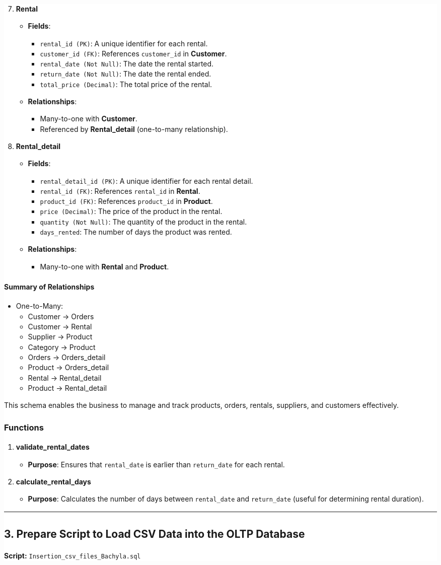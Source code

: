 7. **Rental**  
   - **Fields**:
     - `rental_id (PK)`: A unique identifier for each rental.  
     - `customer_id (FK)`: References `customer_id` in **Customer**.  
     - `rental_date (Not Null)`: The date the rental started.  
     - `return_date (Not Null)`: The date the rental ended.  
     - `total_price (Decimal)`: The total price of the rental.

   - **Relationships**:
     - Many-to-one with **Customer**.  
     - Referenced by **Rental_detail** (one-to-many relationship).

8. **Rental_detail**  
   - **Fields**:
     - `rental_detail_id (PK)`: A unique identifier for each rental detail.  
     - `rental_id (FK)`: References `rental_id` in **Rental**.  
     - `product_id (FK)`: References `product_id` in **Product**.  
     - `price (Decimal)`: The price of the product in the rental.  
     - `quantity (Not Null)`: The quantity of the product in the rental.  
     - `days_rented`: The number of days the product was rented.

   - **Relationships**:
     - Many-to-one with **Rental** and **Product**.

#### Summary of Relationships

- One-to-Many:
  - Customer → Orders  
  - Customer → Rental  
  - Supplier → Product  
  - Category → Product  
  - Orders → Orders_detail  
  - Product → Orders_detail  
  - Rental → Rental_detail  
  - Product → Rental_detail  

This schema enables the business to manage and track products, orders, rentals, suppliers, and customers effectively.

### Functions

1. **validate_rental_dates**  
   - **Purpose**: Ensures that `rental_date` is earlier than `return_date` for each rental.

2. **calculate_rental_days**  
   - **Purpose**: Calculates the number of days between `rental_date` and `return_date` (useful for determining rental duration).

---

## 3. Prepare Script to Load CSV Data into the OLTP Database

**Script:** `Insertion_csv_files_Bachyla.sql`
